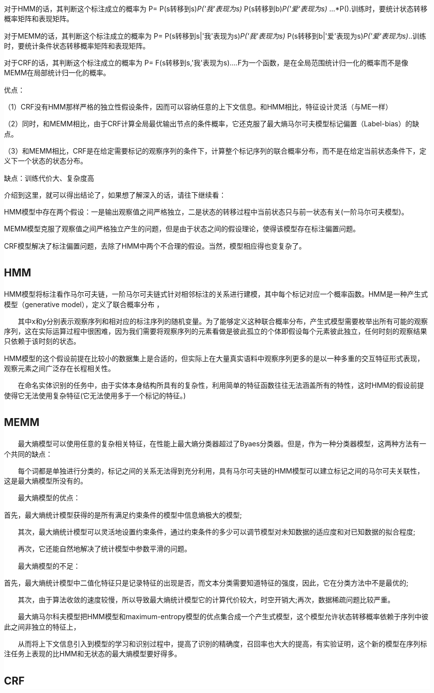 对于HMM的话，其判断这个标注成立的概率为 P= P(s转移到s)*P('我'表现为s)* P(s转移到b)*P('爱'表现为s)* ...*P().训练时，要统计状态转移概率矩阵和表现矩阵。

对于MEMM的话，其判断这个标注成立的概率为 P= P(s转移到s|'我'表现为s)*P('我'表现为s)* P(s转移到b|'爱'表现为s)*P('爱'表现为s)*..训练时，要统计条件状态转移概率矩阵和表现矩阵。

对于CRF的话，其判断这个标注成立的概率为 P= F(s转移到s,'我'表现为s)....F为一个函数，是在全局范围统计归一化的概率而不是像MEMM在局部统计归一化的概率。

优点：

（1）CRF没有HMM那样严格的独立性假设条件，因而可以容纳任意的上下文信息。和HMM相比，特征设计灵活（与ME一样） 

（2）同时，和MEMM相比，由于CRF计算全局最优输出节点的条件概率，它还克服了最大熵马尔可夫模型标记偏置（Label-bias）的缺点。

（3）和MEMM相比，CRF是在给定需要标记的观察序列的条件下，计算整个标记序列的联合概率分布，而不是在给定当前状态条件下，定义下一个状态的状态分布。

缺点：训练代价大、复杂度高

介绍到这里，就可以得出结论了，如果想了解深入的话，请往下继续看：

HMM模型中存在两个假设：一是输出观察值之间严格独立，二是状态的转移过程中当前状态只与前一状态有关(一阶马尔可夫模型)。

MEMM模型克服了观察值之间严格独立产生的问题，但是由于状态之间的假设理论，使得该模型存在标注偏置问题。

CRF模型解决了标注偏置问题，去除了HMM中两个不合理的假设。当然，模型相应得也变复杂了。

## HMM

HMM模型将标注看作马尔可夫链，一阶马尔可夫链式针对相邻标注的关系进行建模，其中每个标记对应一个概率函数。HMM是一种产生式模型（generative model），定义了联合概率分布 ，

　　其中x和y分别表示观察序列和相对应的标注序列的随机变量。为了能够定义这种联合概率分布，产生式模型需要枚举出所有可能的观察序列，这在实际运算过程中很困难，因为我们需要将观察序列的元素看做是彼此孤立的个体即假设每个元素彼此独立，任何时刻的观察结果只依赖于该时刻的状态。

​     HMM模型的这个假设前提在比较小的数据集上是合适的，但实际上在大量真实语料中观察序列更多的是以一种多重的交互特征形式表现，观察元素之间广泛存在长程相关性。

　　在命名实体识别的任务中，由于实体本身结构所具有的复杂性，利用简单的特征函数往往无法涵盖所有的特性，这时HMM的假设前提使得它无法使用复杂特征(它无法使用多于一个标记的特征。)

## MEMM

　　最大熵模型可以使用任意的复杂相关特征，在性能上最大熵分类器超过了Byaes分类器。但是，作为一种分类器模型，这两种方法有一个共同的缺点：

　　每个词都是单独进行分类的，标记之间的关系无法得到充分利用，具有马尔可夫链的HMM模型可以建立标记之间的马尔可夫关联性，这是最大熵模型所没有的。 

　　最大熵模型的优点：

​      首先，最大熵统计模型获得的是所有满足约束条件的模型中信息熵极大的模型;

　　其次，最大熵统计模型可以灵活地设置约束条件，通过约束条件的多少可以调节模型对未知数据的适应度和对已知数据的拟合程度;

　　再次，它还能自然地解决了统计模型中参数平滑的问题。 

　　最大熵模型的不足：

​      首先，最大熵统计模型中二值化特征只是记录特征的出现是否，而文本分类需要知道特征的强度，因此，它在分类方法中不是最优的;

　　其次，由于算法收敛的速度较慢，所以导致最大熵统计模型它的计算代价较大，时空开销大;再次，数据稀疏问题比较严重。 

　　最大熵马尔科夫模型把HMM模型和maximum-entropy模型的优点集合成一个产生式模型，这个模型允许状态转移概率依赖于序列中彼此之间非独立的特征上，

　　从而将上下文信息引入到模型的学习和识别过程中，提高了识别的精确度，召回率也大大的提高，有实验证明，这个新的模型在序列标注任务上表现的比HMM和无状态的最大熵模型要好得多。

## CRF

